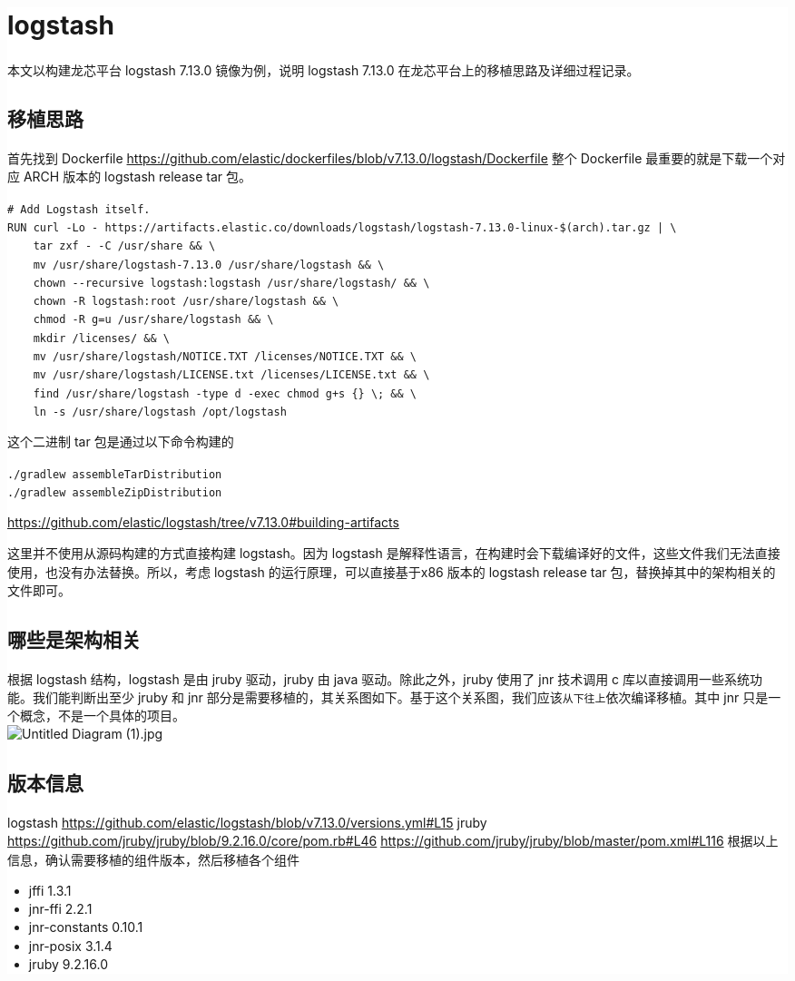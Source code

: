 # logstash
本文以构建龙芯平台 logstash 7.13.0 镜像为例，说明 logstash 7.13.0 在龙芯平台上的移植思路及详细过程记录。

## 移植思路
首先找到 Dockerfile
https://github.com/elastic/dockerfiles/blob/v7.13.0/logstash/Dockerfile
整个 Dockerfile 最重要的就是下载一个对应 ARCH 版本的 logstash release tar 包。
```
# Add Logstash itself.
RUN curl -Lo - https://artifacts.elastic.co/downloads/logstash/logstash-7.13.0-linux-$(arch).tar.gz | \
    tar zxf - -C /usr/share && \
    mv /usr/share/logstash-7.13.0 /usr/share/logstash && \
    chown --recursive logstash:logstash /usr/share/logstash/ && \
    chown -R logstash:root /usr/share/logstash && \
    chmod -R g=u /usr/share/logstash && \
    mkdir /licenses/ && \
    mv /usr/share/logstash/NOTICE.TXT /licenses/NOTICE.TXT && \
    mv /usr/share/logstash/LICENSE.txt /licenses/LICENSE.txt && \
    find /usr/share/logstash -type d -exec chmod g+s {} \; && \
    ln -s /usr/share/logstash /opt/logstash                                                                                                                                                                                                                                                                                                                                                                    
```                                       

这个二进制 tar 包是通过以下命令构建的
```
./gradlew assembleTarDistribution
./gradlew assembleZipDistribution
```
https://github.com/elastic/logstash/tree/v7.13.0#building-artifacts

这里并不使用从源码构建的方式直接构建 logstash。因为 logstash 是解释性语言，在构建时会下载编译好的文件，这些文件我们无法直接使用，也没有办法替换。所以，考虑 logstash 的运行原理，可以直接基于x86 版本的 logstash release tar 包，替换掉其中的架构相关的文件即可。

## 哪些是架构相关
根据 logstash 结构，logstash 是由 jruby 驱动，jruby 由 java 驱动。除此之外，jruby 使用了 jnr 技术调用 c 库以直接调用一些系统功能。我们能判断出至少 jruby 和 jnr 部分是需要移植的，其关系图如下。基于这个关系图，我们应该`从下往上`依次编译移植。其中 jnr 只是一个概念，不是一个具体的项目。                                                                               
![Untitled Diagram (1).jpg](https://upload-images.jianshu.io/upload_images/22834193-aba60918285c3214.jpg?imageMogr2/auto-orient/strip%7CimageView2/2/w/1240)

## 版本信息
logstash https://github.com/elastic/logstash/blob/v7.13.0/versions.yml#L15
jruby https://github.com/jruby/jruby/blob/9.2.16.0/core/pom.rb#L46
https://github.com/jruby/jruby/blob/master/pom.xml#L116
根据以上信息，确认需要移植的组件版本，然后移植各个组件
- jffi 1.3.1
- jnr-ffi 2.2.1
- jnr-constants 0.10.1
- jnr-posix 3.1.4
- jruby 9.2.16.0
